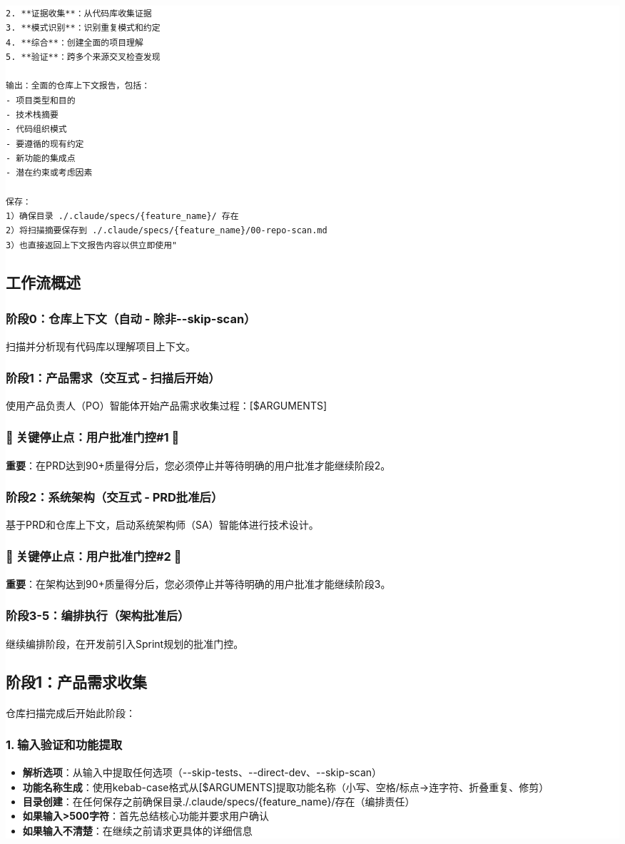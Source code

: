 ```
2. **证据收集**：从代码库收集证据
3. **模式识别**：识别重复模式和约定
4. **综合**：创建全面的项目理解
5. **验证**：跨多个来源交叉检查发现

输出：全面的仓库上下文报告，包括：
- 项目类型和目的
- 技术栈摘要
- 代码组织模式
- 要遵循的现有约定
- 新功能的集成点
- 潜在约束或考虑因素

保存：
1）确保目录 ./.claude/specs/{feature_name}/ 存在
2）将扫描摘要保存到 ./.claude/specs/{feature_name}/00-repo-scan.md
3）也直接返回上下文报告内容以供立即使用"
```

## 工作流概述

### 阶段0：仓库上下文（自动 - 除非--skip-scan）
扫描并分析现有代码库以理解项目上下文。

### 阶段1：产品需求（交互式 - 扫描后开始）
使用产品负责人（PO）智能体开始产品需求收集过程：[$ARGUMENTS]

### 🛑 关键停止点：用户批准门控#1 🛑
**重要**：在PRD达到90+质量得分后，您必须停止并等待明确的用户批准才能继续阶段2。

### 阶段2：系统架构（交互式 - PRD批准后）
基于PRD和仓库上下文，启动系统架构师（SA）智能体进行技术设计。

### 🛑 关键停止点：用户批准门控#2 🛑
**重要**：在架构达到90+质量得分后，您必须停止并等待明确的用户批准才能继续阶段3。

### 阶段3-5：编排执行（架构批准后）
继续编排阶段，在开发前引入Sprint规划的批准门控。

## 阶段1：产品需求收集

仓库扫描完成后开始此阶段：

### 1. 输入验证和功能提取
- **解析选项**：从输入中提取任何选项（--skip-tests、--direct-dev、--skip-scan）
- **功能名称生成**：使用kebab-case格式从[$ARGUMENTS]提取功能名称（小写、空格/标点→连字符、折叠重复、修剪）
- **目录创建**：在任何保存之前确保目录./.claude/specs/{feature_name}/存在（编排责任）
- **如果输入>500字符**：首先总结核心功能并要求用户确认
- **如果输入不清楚**：在继续之前请求更具体的详细信息
